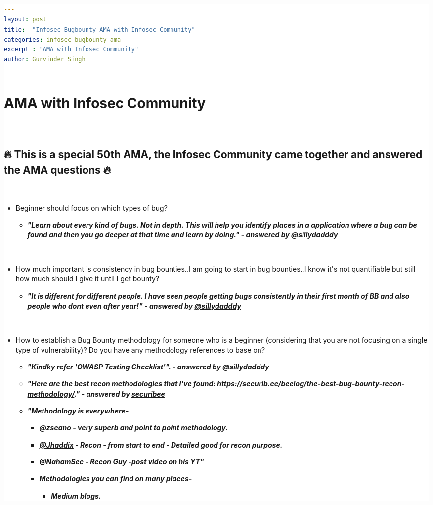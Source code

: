 ```yaml
---
layout: post
title:  "Infosec Bugbounty AMA with Infosec Community"
categories: infosec-bugbounty-ama
excerpt : "AMA with Infosec Community"
author: Gurvinder Singh
---
```


# AMA with Infosec Community

<br>

## 🔥 This is a special 50th AMA, the Infosec Community came together and answered the AMA questions 🔥

<br>

 - Beginner should focus on which types of bug?

   - ***"Learn about every kind of bugs. Not in depth. This will help you identify places in a application where a bug can be found and then you go deeper at that  time and learn by doing." - answered by [@sillydadddy](https://twitter.com/sillydadddy)***

<br>

 - How much important is consistency in bug bounties..I am going to start in bug bounties..I know it's not quantifiable but still how much should I give it until I get bounty?

   - ***"It is different for different people. I have seen people getting bugs consistently in their first month of BB and also people who dont even after year!" - answered by [@sillydadddy](https://twitter.com/sillydadddy)***

<br>

 - How to establish a Bug Bounty methodology for someone who is a beginner (considering that you are not focusing on a single type of vulnerability)? Do you have any methodology references to base on?

   - ***"Kindky refer 'OWASP Testing Checklist'". - answered by [@sillydadddy](https://twitter.com/sillydadddy)***

   - ***"Here are the best recon methodologies that I've found: <https://securib.ee/beelog/the-best-bug-bounty-recon-methodology/>." - answered by [securibee](https://twitter.com/securibee)***

   - ***"Methodology is everywhere-***

     - ***[@zseano](https://twitter.com/zseano) - very superb and point to point methodology.***

     - ***[@Jhaddix](https://twitter.com/Jhaddix) - Recon - from start to end - Detailed good for recon purpose.***

     - ***[@NahamSec](https://twitter.com/NahamSec) - Recon Guy -post video on his YT"***

     - ***Methodologies you can find on many places-*** 

		- ***Medium blogs.***
